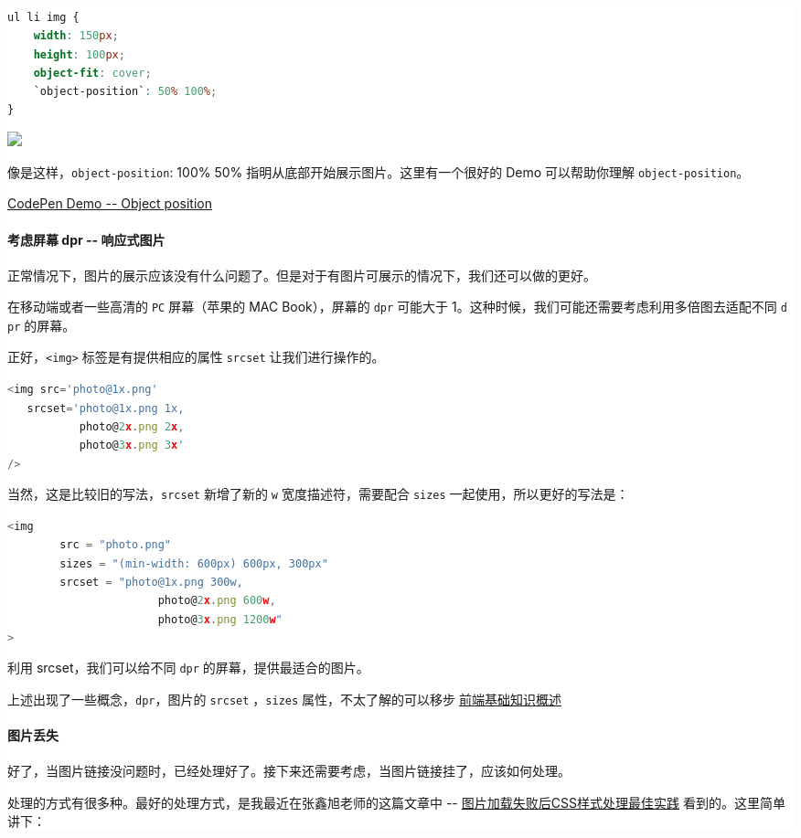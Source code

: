```css
ul li img {
    width: 150px;
    height: 100px;
    object-fit: cover;
    `object-position`: 50% 100%;
}

```

<img src="https://p3-juejin.byteimg.com/tos-cn-i-k3u1fbpfcp/16cadfa094c14755a9fc7773be672647~tplv-k3u1fbpfcp-watermark.awebp">

像是这样，`object-position`: 100% 50% 指明从底部开始展示图片。这里有一个很好的 Demo 可以帮助你理解 `object-position`。

<a href="https://link.juejin.cn?target=https%3A%2F%2Fcodepen.io%2Frobinrendle%2Fpen%2FraGOOJ">CodePen Demo -- Object position</a>

#### 考虑屏幕 dpr -- 响应式图片

正常情况下，图片的展示应该没有什么问题了。但是对于有图片可展示的情况下，我们还可以做的更好。

在移动端或者一些高清的 `PC` 屏幕（苹果的 MAC Book），屏幕的 `dpr` 可能大于 1。这种时候，我们可能还需要考虑利用多倍图去适配不同 `dpr` 的屏幕。

正好，`<img>` 标签是有提供相应的属性 `srcset` 让我们进行操作的。

```js
<img src='photo@1x.png'
   srcset='photo@1x.png 1x,
           photo@2x.png 2x,
           photo@3x.png 3x' 
/>

```

当然，这是比较旧的写法，`srcset` 新增了新的 `w` 宽度描述符，需要配合 `sizes` 一起使用，所以更好的写法是：

```js
<img 
        src = "photo.png" 
        sizes = "(min-width: 600px) 600px, 300px" 
        srcset = "photo@1x.png 300w,
                       photo@2x.png 600w,
                       photo@3x.png 1200w"
>

```

利用 srcset，我们可以给不同 `dpr` 的屏幕，提供最适合的图片。

上述出现了一些概念，`dpr`，图片的 `srcset` ，`sizes` 属性，不太了解的可以移步 <a href="https://link.juejin.cn?target=https%3A%2F%2Fgithub.com%2Fchokcoco%2FcnblogsArticle%2Fissues%2F25">前端基础知识概述</a>

#### 图片丢失

好了，当图片链接没问题时，已经处理好了。接下来还需要考虑，当图片链接挂了，应该如何处理。

处理的方式有很多种。最好的处理方式，是我最近在张鑫旭老师的这篇文章中 -- <a href="https://link.juejin.cn?target=https%3A%2F%2Fwww.zhangxinxu.com%2Fwordpress%2F2020%2F10%2Fcss-style-image-load-fail%2F">图片加载失败后CSS样式处理最佳实践</a> 看到的。这里简单讲下：
